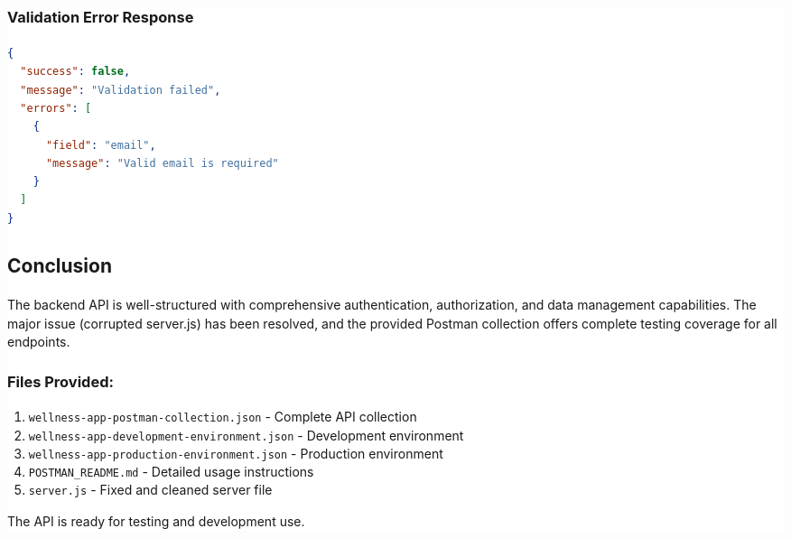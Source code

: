 ### Validation Error Response
```json
{
  "success": false,
  "message": "Validation failed",
  "errors": [
    {
      "field": "email",
      "message": "Valid email is required"
    }
  ]
}
```

## Conclusion

The backend API is well-structured with comprehensive authentication, authorization, and data management capabilities. The major issue (corrupted server.js) has been resolved, and the provided Postman collection offers complete testing coverage for all endpoints.

### Files Provided:
1. `wellness-app-postman-collection.json` - Complete API collection
2. `wellness-app-development-environment.json` - Development environment
3. `wellness-app-production-environment.json` - Production environment  
4. `POSTMAN_README.md` - Detailed usage instructions
5. `server.js` - Fixed and cleaned server file

The API is ready for testing and development use.
